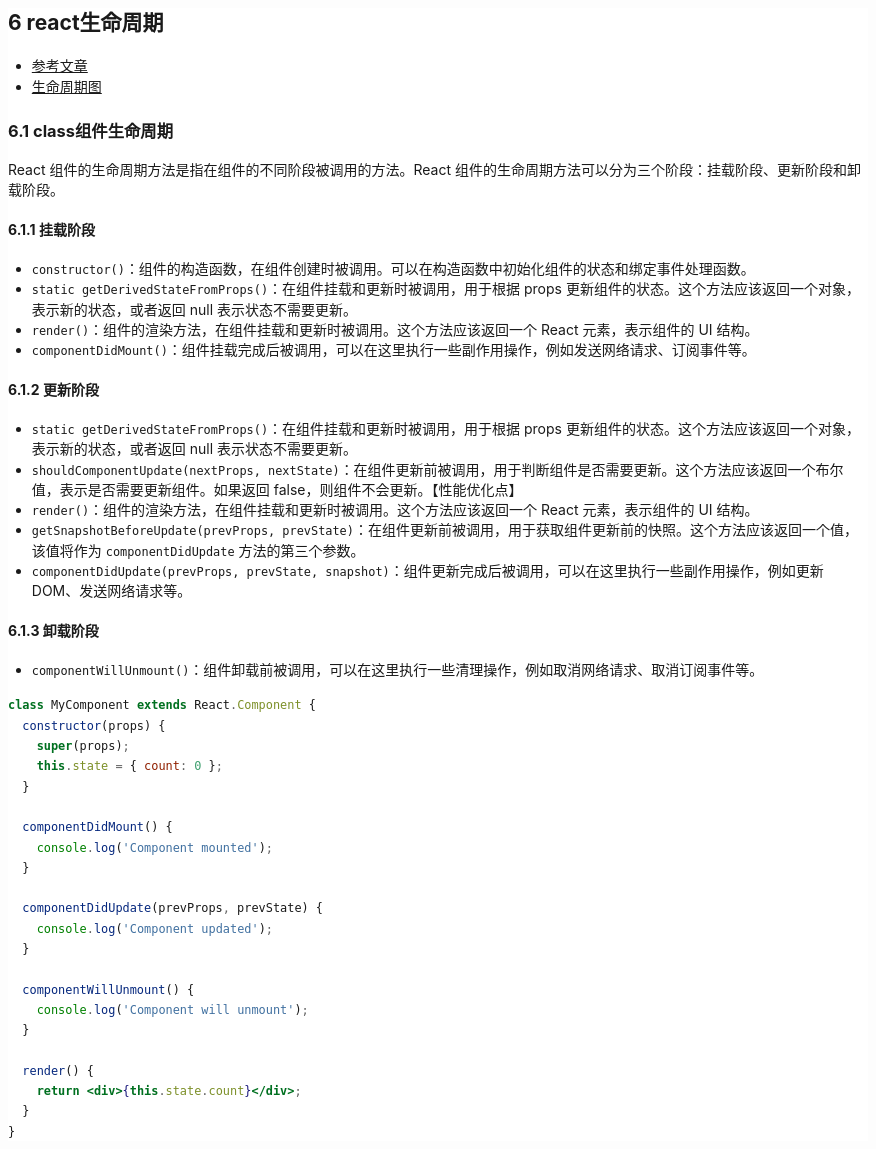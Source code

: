 ## 6 react生命周期

- [参考文章](https://juejin.cn/post/6871728918643081230)
- [生命周期图](https://projects.wojtekmaj.pl/react-lifecycle-methods-diagram/)

### 6.1 class组件生命周期

React 组件的生命周期方法是指在组件的不同阶段被调用的方法。React 组件的生命周期方法可以分为三个阶段：挂载阶段、更新阶段和卸载阶段。

#### 6.1.1 挂载阶段

- `constructor()`：组件的构造函数，在组件创建时被调用。可以在构造函数中初始化组件的状态和绑定事件处理函数。
- `static getDerivedStateFromProps()`：在组件挂载和更新时被调用，用于根据 props 更新组件的状态。这个方法应该返回一个对象，表示新的状态，或者返回 null 表示状态不需要更新。
- `render()`：组件的渲染方法，在组件挂载和更新时被调用。这个方法应该返回一个 React 元素，表示组件的 UI 结构。
- `componentDidMount()`：组件挂载完成后被调用，可以在这里执行一些副作用操作，例如发送网络请求、订阅事件等。

#### 6.1.2 更新阶段

- `static getDerivedStateFromProps()`：在组件挂载和更新时被调用，用于根据 props 更新组件的状态。这个方法应该返回一个对象，表示新的状态，或者返回 null 表示状态不需要更新。
- `shouldComponentUpdate(nextProps, nextState)`：在组件更新前被调用，用于判断组件是否需要更新。这个方法应该返回一个布尔值，表示是否需要更新组件。如果返回 false，则组件不会更新。【性能优化点】
- `render()`：组件的渲染方法，在组件挂载和更新时被调用。这个方法应该返回一个 React 元素，表示组件的 UI 结构。
- `getSnapshotBeforeUpdate(prevProps, prevState)`：在组件更新前被调用，用于获取组件更新前的快照。这个方法应该返回一个值，该值将作为 `componentDidUpdate` 方法的第三个参数。
- `componentDidUpdate(prevProps, prevState, snapshot)`：组件更新完成后被调用，可以在这里执行一些副作用操作，例如更新 DOM、发送网络请求等。

#### 6.1.3 卸载阶段

- `componentWillUnmount()`：组件卸载前被调用，可以在这里执行一些清理操作，例如取消网络请求、取消订阅事件等。

```jsx
class MyComponent extends React.Component {
  constructor(props) {
    super(props);
    this.state = { count: 0 };
  }

  componentDidMount() {
    console.log('Component mounted');
  }

  componentDidUpdate(prevProps, prevState) {
    console.log('Component updated');
  }

  componentWillUnmount() {
    console.log('Component will unmount');
  }

  render() {
    return <div>{this.state.count}</div>;
  }
}
```
